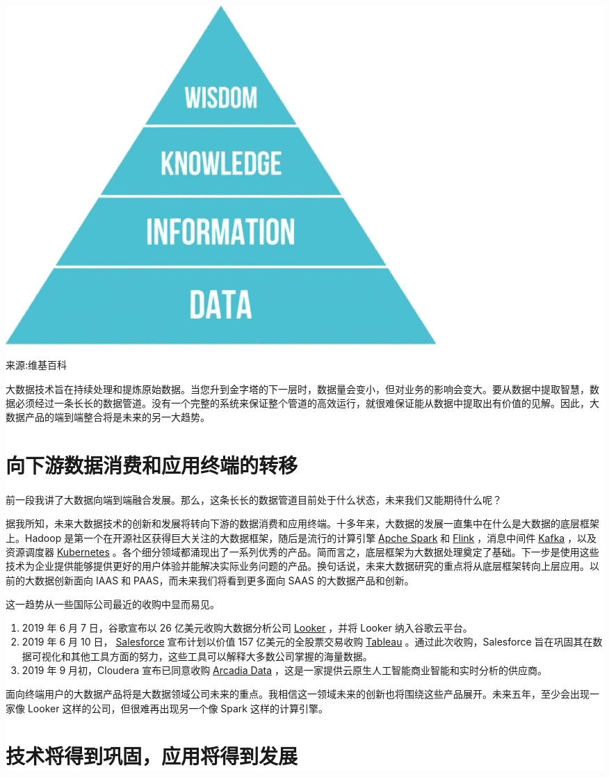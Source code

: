 ![](img/c9d4ba095fee93232899fc597c33f057.png)

来源:维基百科

大数据技术旨在持续处理和提炼原始数据。当您升到金字塔的下一层时，数据量会变小，但对业务的影响会变大。要从数据中提取智慧，数据必须经过一条长长的数据管道。没有一个完整的系统来保证整个管道的高效运行，就很难保证能从数据中提取出有价值的见解。因此，大数据产品的端到端整合将是未来的另一大趋势。

# 向下游数据消费和应用终端的转移

前一段我讲了大数据向端到端融合发展。那么，这条长长的数据管道目前处于什么状态，未来我们又能期待什么呢？

据我所知，未来大数据技术的创新和发展将转向下游的数据消费和应用终端。十多年来，大数据的发展一直集中在什么是大数据的底层框架上。Hadoop 是第一个在开源社区获得巨大关注的大数据框架，随后是流行的计算引擎 [Apche Spark](https://spark.apache.org/) 和 [Flink](https://flink.apache.org/) ，消息中间件 [Kafka](https://kafka.apache.org/) ，以及资源调度器 [Kubernetes](https://kubernetes.io/) 。各个细分领域都涌现出了一系列优秀的产品。简而言之，底层框架为大数据处理奠定了基础。下一步是使用这些技术为企业提供能够提供更好的用户体验并能解决实际业务问题的产品。换句话说，未来大数据研究的重点将从底层框架转向上层应用。以前的大数据创新面向 IAAS 和 PAAS，而未来我们将看到更多面向 SAAS 的大数据产品和创新。

这一趋势从一些国际公司最近的收购中显而易见。

1.  2019 年 6 月 7 日，谷歌宣布以 26 亿美元收购大数据分析公司 [Looker](https://looker.com/) ，并将 Looker 纳入谷歌云平台。
2.  2019 年 6 月 10 日， [Salesforce](https://www.salesforce.com/) 宣布计划以价值 157 亿美元的全股票交易收购 [Tableau](https://www.tableau.com/) 。通过此次收购，Salesforce 旨在巩固其在数据可视化和其他工具方面的努力，这些工具可以解释大多数公司掌握的海量数据。
3.  2019 年 9 月初，Cloudera 宣布已同意收购 [Arcadia Data](https://www.arcadiadata.com/) ，这是一家提供云原生人工智能商业智能和实时分析的供应商。

面向终端用户的大数据产品将是大数据领域公司未来的重点。我相信这一领域未来的创新也将围绕这些产品展开。未来五年，至少会出现一家像 Looker 这样的公司，但很难再出现另一个像 Spark 这样的计算引擎。

# 技术将得到巩固，应用将得到发展
